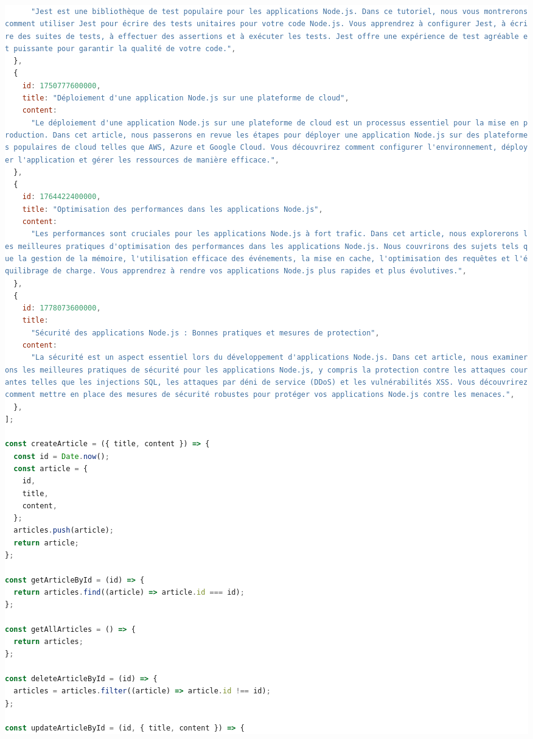 ```js
      "Jest est une bibliothèque de test populaire pour les applications Node.js. Dans ce tutoriel, nous vous montrerons comment utiliser Jest pour écrire des tests unitaires pour votre code Node.js. Vous apprendrez à configurer Jest, à écrire des suites de tests, à effectuer des assertions et à exécuter les tests. Jest offre une expérience de test agréable et puissante pour garantir la qualité de votre code.",
  },
  {
    id: 1750777600000,
    title: "Déploiement d'une application Node.js sur une plateforme de cloud",
    content:
      "Le déploiement d'une application Node.js sur une plateforme de cloud est un processus essentiel pour la mise en production. Dans cet article, nous passerons en revue les étapes pour déployer une application Node.js sur des plateformes populaires de cloud telles que AWS, Azure et Google Cloud. Vous découvrirez comment configurer l'environnement, déployer l'application et gérer les ressources de manière efficace.",
  },
  {
    id: 1764422400000,
    title: "Optimisation des performances dans les applications Node.js",
    content:
      "Les performances sont cruciales pour les applications Node.js à fort trafic. Dans cet article, nous explorerons les meilleures pratiques d'optimisation des performances dans les applications Node.js. Nous couvrirons des sujets tels que la gestion de la mémoire, l'utilisation efficace des événements, la mise en cache, l'optimisation des requêtes et l'équilibrage de charge. Vous apprendrez à rendre vos applications Node.js plus rapides et plus évolutives.",
  },
  {
    id: 1778073600000,
    title:
      "Sécurité des applications Node.js : Bonnes pratiques et mesures de protection",
    content:
      "La sécurité est un aspect essentiel lors du développement d'applications Node.js. Dans cet article, nous examinerons les meilleures pratiques de sécurité pour les applications Node.js, y compris la protection contre les attaques courantes telles que les injections SQL, les attaques par déni de service (DDoS) et les vulnérabilités XSS. Vous découvrirez comment mettre en place des mesures de sécurité robustes pour protéger vos applications Node.js contre les menaces.",
  },
];

const createArticle = ({ title, content }) => {
  const id = Date.now();
  const article = {
    id,
    title,
    content,
  };
  articles.push(article);
  return article;
};

const getArticleById = (id) => {
  return articles.find((article) => article.id === id);
};

const getAllArticles = () => {
  return articles;
};

const deleteArticleById = (id) => {
  articles = articles.filter((article) => article.id !== id);
};

const updateArticleById = (id, { title, content }) => {
```